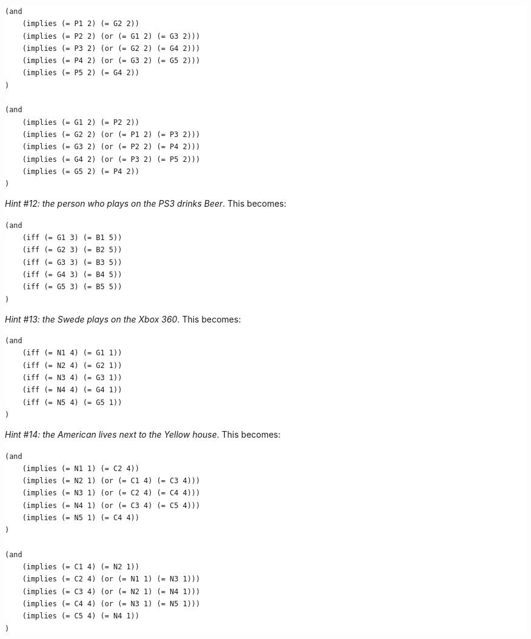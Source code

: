 ```
(and
    (implies (= P1 2) (= G2 2))
    (implies (= P2 2) (or (= G1 2) (= G3 2)))
    (implies (= P3 2) (or (= G2 2) (= G4 2)))
    (implies (= P4 2) (or (= G3 2) (= G5 2)))
    (implies (= P5 2) (= G4 2))
)

(and
    (implies (= G1 2) (= P2 2))
    (implies (= G2 2) (or (= P1 2) (= P3 2)))
    (implies (= G3 2) (or (= P2 2) (= P4 2)))
    (implies (= G4 2) (or (= P3 2) (= P5 2)))
    (implies (= G5 2) (= P4 2))
)
```

_Hint #12: the person who plays on the PS3 drinks Beer_. This becomes:

```
(and
    (iff (= G1 3) (= B1 5))
    (iff (= G2 3) (= B2 5))
    (iff (= G3 3) (= B3 5))
    (iff (= G4 3) (= B4 5))
    (iff (= G5 3) (= B5 5))
)
```

_Hint #13: the Swede plays on the Xbox 360_. This becomes:

```
(and
    (iff (= N1 4) (= G1 1))
    (iff (= N2 4) (= G2 1))
    (iff (= N3 4) (= G3 1))
    (iff (= N4 4) (= G4 1))
    (iff (= N5 4) (= G5 1))
)
```

_Hint #14: the American lives next to the Yellow house_. This becomes:

```
(and
    (implies (= N1 1) (= C2 4))
    (implies (= N2 1) (or (= C1 4) (= C3 4)))
    (implies (= N3 1) (or (= C2 4) (= C4 4)))
    (implies (= N4 1) (or (= C3 4) (= C5 4)))
    (implies (= N5 1) (= C4 4))
)

(and
    (implies (= C1 4) (= N2 1))
    (implies (= C2 4) (or (= N1 1) (= N3 1)))
    (implies (= C3 4) (or (= N2 1) (= N4 1)))
    (implies (= C4 4) (or (= N3 1) (= N5 1)))
    (implies (= C5 4) (= N4 1))
)
```
